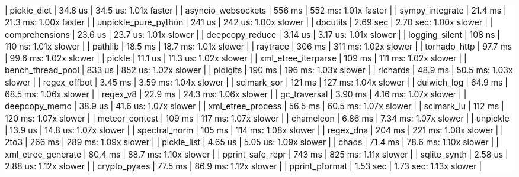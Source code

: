 | pickle_dict               | 34.8 us                                                | 34.5 us: 1.01x faster                                                  |
| asyncio_websockets        | 556 ms                                                 | 552 ms: 1.01x faster                                                   |
| sympy_integrate           | 21.4 ms                                                | 21.3 ms: 1.00x faster                                                  |
| unpickle_pure_python      | 241 us                                                 | 242 us: 1.00x slower                                                   |
| docutils                  | 2.69 sec                                               | 2.70 sec: 1.00x slower                                                 |
| comprehensions            | 23.6 us                                                | 23.7 us: 1.01x slower                                                  |
| deepcopy_reduce           | 3.14 us                                                | 3.17 us: 1.01x slower                                                  |
| logging_silent            | 108 ns                                                 | 110 ns: 1.01x slower                                                   |
| pathlib                   | 18.5 ms                                                | 18.7 ms: 1.01x slower                                                  |
| raytrace                  | 306 ms                                                 | 311 ms: 1.02x slower                                                   |
| tornado_http              | 97.7 ms                                                | 99.6 ms: 1.02x slower                                                  |
| pickle                    | 11.1 us                                                | 11.3 us: 1.02x slower                                                  |
| xml_etree_iterparse       | 109 ms                                                 | 111 ms: 1.02x slower                                                   |
| bench_thread_pool         | 833 us                                                 | 852 us: 1.02x slower                                                   |
| pidigits                  | 190 ms                                                 | 196 ms: 1.03x slower                                                   |
| richards                  | 48.9 ms                                                | 50.5 ms: 1.03x slower                                                  |
| regex_effbot              | 3.45 ms                                                | 3.59 ms: 1.04x slower                                                  |
| scimark_sor               | 121 ms                                                 | 127 ms: 1.04x slower                                                   |
| dulwich_log               | 64.9 ms                                                | 68.5 ms: 1.06x slower                                                  |
| regex_v8                  | 22.9 ms                                                | 24.3 ms: 1.06x slower                                                  |
| gc_traversal              | 3.90 ms                                                | 4.16 ms: 1.07x slower                                                  |
| deepcopy_memo             | 38.9 us                                                | 41.6 us: 1.07x slower                                                  |
| xml_etree_process         | 56.5 ms                                                | 60.5 ms: 1.07x slower                                                  |
| scimark_lu                | 112 ms                                                 | 120 ms: 1.07x slower                                                   |
| meteor_contest            | 109 ms                                                 | 117 ms: 1.07x slower                                                   |
| chameleon                 | 6.86 ms                                                | 7.34 ms: 1.07x slower                                                  |
| unpickle                  | 13.9 us                                                | 14.8 us: 1.07x slower                                                  |
| spectral_norm             | 105 ms                                                 | 114 ms: 1.08x slower                                                   |
| regex_dna                 | 204 ms                                                 | 221 ms: 1.08x slower                                                   |
| 2to3                      | 266 ms                                                 | 289 ms: 1.09x slower                                                   |
| pickle_list               | 4.65 us                                                | 5.05 us: 1.09x slower                                                  |
| chaos                     | 71.4 ms                                                | 78.6 ms: 1.10x slower                                                  |
| xml_etree_generate        | 80.4 ms                                                | 88.7 ms: 1.10x slower                                                  |
| pprint_safe_repr          | 743 ms                                                 | 825 ms: 1.11x slower                                                   |
| sqlite_synth              | 2.58 us                                                | 2.88 us: 1.12x slower                                                  |
| crypto_pyaes              | 77.5 ms                                                | 86.9 ms: 1.12x slower                                                  |
| pprint_pformat            | 1.53 sec                                               | 1.73 sec: 1.13x slower                                                 |